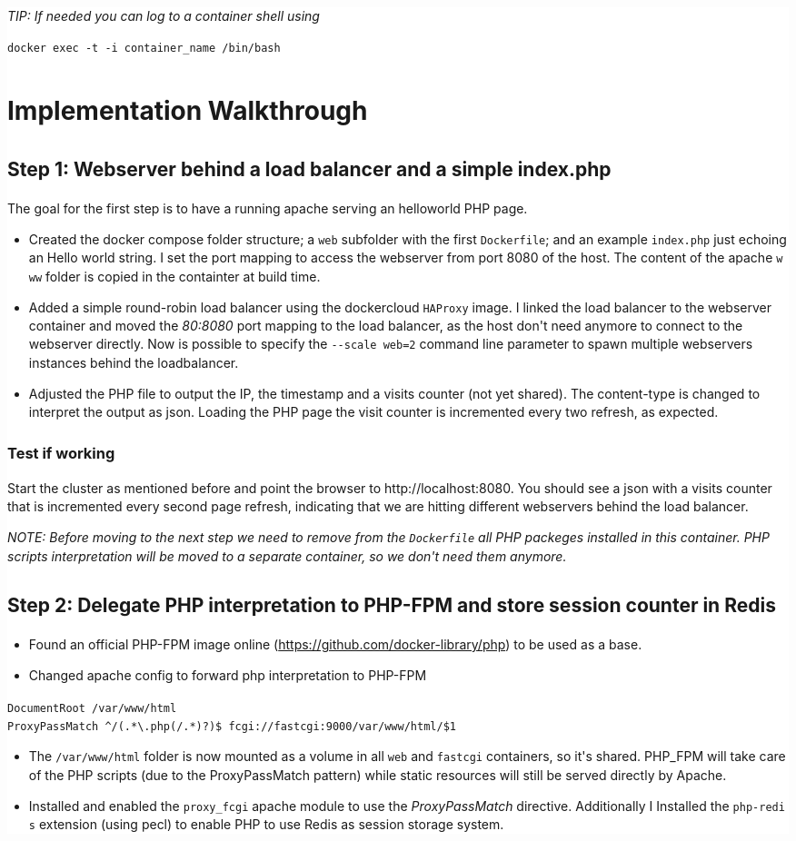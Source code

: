 _TIP: If needed you can log to a container shell using_
```
docker exec -t -i container_name /bin/bash
```

# Implementation Walkthrough

## Step 1: Webserver behind a load balancer and a simple index.php

The goal for the first step is to have a running apache serving an helloworld PHP page. 

- Created the docker compose folder structure; a `web` subfolder with the first `Dockerfile`; and an example `index.php` just echoing an Hello world string. I set the port mapping to access the webserver from port 8080 of the host. The content of the apache `www` folder is copied in the containter at build time.

- Added a simple round-robin load balancer using the dockercloud `HAProxy` image. I linked the load balancer to the webserver container and moved the _80:8080_ port mapping to the load balancer, as the host don't need anymore to connect to the webserver directly. Now is possible to specify the `--scale web=2`  command line parameter to spawn multiple webservers instances behind the loadbalancer.

- Adjusted the PHP file to output the IP, the timestamp and a visits counter (not yet shared). The content-type is changed to interpret the output as json. Loading the PHP page the visit counter is incremented every two refresh, as expected. 

### Test if working
Start the cluster as mentioned before and point the browser to http://localhost:8080. You should see a json with a visits counter that is incremented every second page refresh, indicating that we are hitting different webservers behind the load balancer.

_NOTE: Before moving to the next step we need to remove from the `Dockerfile` all PHP packeges installed in this container. PHP scripts interpretation will be moved to a separate container, so we don't need them anymore._

## Step 2: Delegate PHP interpretation to PHP-FPM and store session counter in Redis

- Found an official PHP-FPM image online (https://github.com/docker-library/php) to be used as a base.

- Changed apache config to forward php interpretation to PHP-FPM 

```
DocumentRoot /var/www/html
ProxyPassMatch ^/(.*\.php(/.*)?)$ fcgi://fastcgi:9000/var/www/html/$1
```

- The `/var/www/html` folder is now mounted as a volume in all `web` and `fastcgi` containers, so it's shared. PHP_FPM will take care of the PHP scripts (due to the ProxyPassMatch pattern) while static resources will still be served directly by Apache.

- Installed and enabled the `proxy_fcgi` apache module to use the _ProxyPassMatch_ directive. Additionally I Installed the `php-redis` extension (using pecl) to enable PHP to use Redis as session storage system.
